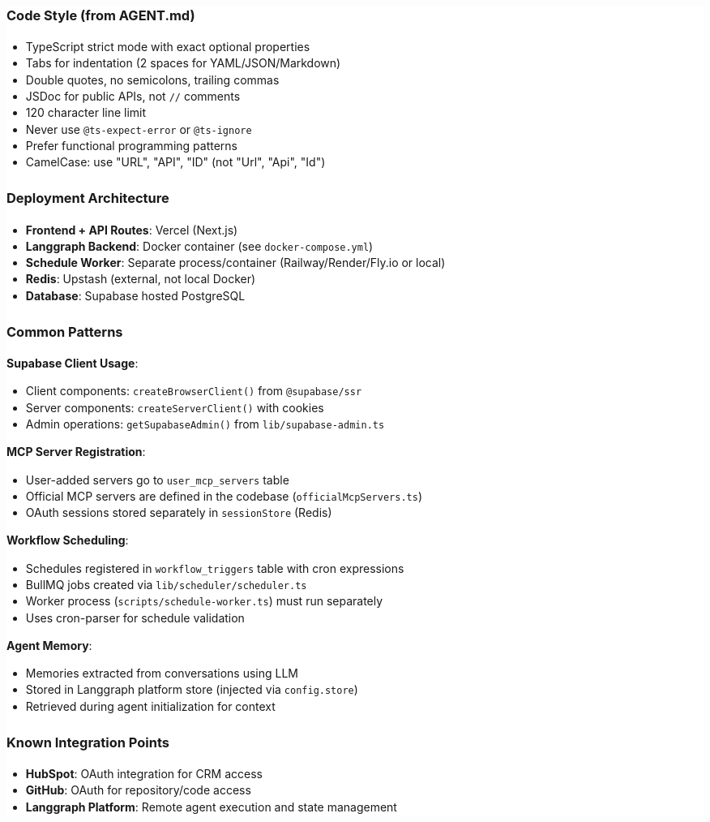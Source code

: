 ### Code Style (from AGENT.md)

- TypeScript strict mode with exact optional properties
- Tabs for indentation (2 spaces for YAML/JSON/Markdown)
- Double quotes, no semicolons, trailing commas
- JSDoc for public APIs, not `//` comments
- 120 character line limit
- Never use `@ts-expect-error` or `@ts-ignore`
- Prefer functional programming patterns
- CamelCase: use "URL", "API", "ID" (not "Url", "Api", "Id")

### Deployment Architecture

- **Frontend + API Routes**: Vercel (Next.js)
- **Langgraph Backend**: Docker container (see `docker-compose.yml`)
- **Schedule Worker**: Separate process/container (Railway/Render/Fly.io or local)
- **Redis**: Upstash (external, not local Docker)
- **Database**: Supabase hosted PostgreSQL

### Common Patterns

**Supabase Client Usage**:
- Client components: `createBrowserClient()` from `@supabase/ssr`
- Server components: `createServerClient()` with cookies
- Admin operations: `getSupabaseAdmin()` from `lib/supabase-admin.ts`

**MCP Server Registration**:
- User-added servers go to `user_mcp_servers` table
- Official MCP servers are defined in the codebase (`officialMcpServers.ts`)
- OAuth sessions stored separately in `sessionStore` (Redis)

**Workflow Scheduling**:
- Schedules registered in `workflow_triggers` table with cron expressions
- BullMQ jobs created via `lib/scheduler/scheduler.ts`
- Worker process (`scripts/schedule-worker.ts`) must run separately
- Uses cron-parser for schedule validation

**Agent Memory**:
- Memories extracted from conversations using LLM
- Stored in Langgraph platform store (injected via `config.store`)
- Retrieved during agent initialization for context

### Known Integration Points

- **HubSpot**: OAuth integration for CRM access
- **GitHub**: OAuth for repository/code access
- **Langgraph Platform**: Remote agent execution and state management
